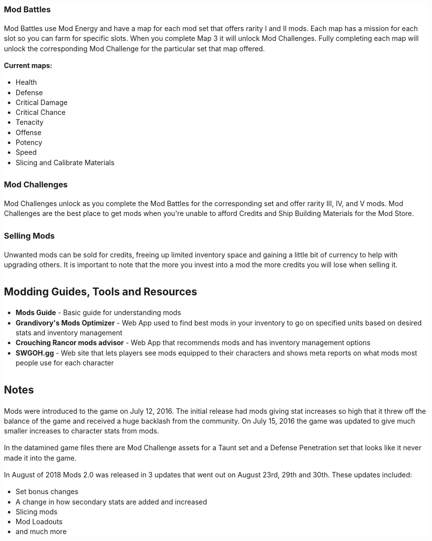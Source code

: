 ### Mod Battles
Mod Battles use Mod Energy and have a map for each mod set that offers rarity I and II mods. Each map has a mission for each slot so you can farm for specific slots. When you complete Map 3 it will unlock Mod Challenges. Fully completing each map will unlock the corresponding Mod Challenge for the particular set that map offered.

**Current maps:**
- Health
- Defense
- Critical Damage
- Critical Chance
- Tenacity
- Offense
- Potency
- Speed
- Slicing and Calibrate Materials

### Mod Challenges
Mod Challenges unlock as you complete the Mod Battles for the corresponding set and offer rarity III, IV, and V mods. Mod Challenges are the best place to get mods when you're unable to afford Credits and Ship Building Materials for the Mod Store.

### Selling Mods
Unwanted mods can be sold for credits, freeing up limited inventory space and gaining a little bit of currency to help with upgrading others. It is important to note that the more you invest into a mod the more credits you will lose when selling it.

## Modding Guides, Tools and Resources

- **Mods Guide** - Basic guide for understanding mods
- **Grandivory's Mods Optimizer** - Web App used to find best mods in your inventory to go on specified units based on desired stats and inventory management
- **Crouching Rancor mods advisor** - Web App that recommends mods and has inventory management options
- **SWGOH.gg** - Web site that lets players see mods equipped to their characters and shows meta reports on what mods most people use for each character

## Notes

Mods were introduced to the game on July 12, 2016. The initial release had mods giving stat increases so high that it threw off the balance of the game and received a huge backlash from the community. On July 15, 2016 the game was updated to give much smaller increases to character stats from mods.

In the datamined game files there are Mod Challenge assets for a Taunt set and a Defense Penetration set that looks like it never made it into the game.

In August of 2018 Mods 2.0 was released in 3 updates that went out on August 23rd, 29th and 30th. These updates included:
- Set bonus changes
- A change in how secondary stats are added and increased
- Slicing mods
- Mod Loadouts
- and much more
